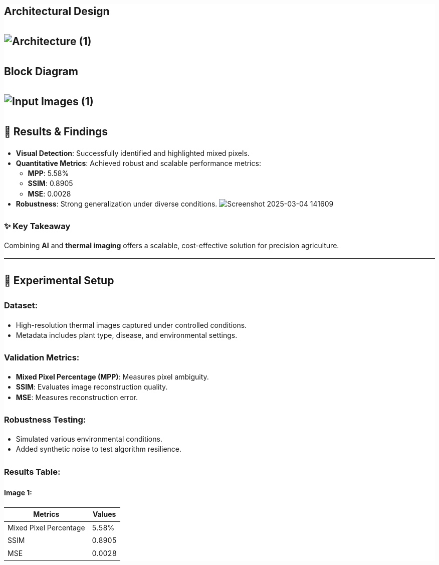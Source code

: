 
## Architectural Design
![Architecture (1)](https://github.com/user-attachments/assets/0f35eb7c-3420-4fe7-b4e7-dd13e632cef7)
---

## Block Diagram
![Input Images (1)](https://github.com/user-attachments/assets/309b85b4-074a-41ca-8964-efea49f88745)
---

## 🎯 Results & Findings
- **Visual Detection**: Successfully identified and highlighted mixed pixels.
- **Quantitative Metrics**: Achieved robust and scalable performance metrics:
  - **MPP**: 5.58%
  - **SSIM**: 0.8905
  - **MSE**: 0.0028
- **Robustness**: Strong generalization under diverse conditions. 
  ![Screenshot 2025-03-04 141609](https://github.com/user-attachments/assets/edc8284c-8eef-42c5-9fe8-2b2f38ce2cb5)

### ✨ Key Takeaway
Combining **AI** and **thermal imaging** offers a scalable, cost-effective solution for precision agriculture.

---

## 🧪 Experimental Setup
### Dataset:
- High-resolution thermal images captured under controlled conditions.
- Metadata includes plant type, disease, and environmental settings.

### Validation Metrics:
- **Mixed Pixel Percentage (MPP)**: Measures pixel ambiguity.
- **SSIM**: Evaluates image reconstruction quality.
- **MSE**: Measures reconstruction error.

### Robustness Testing:
- Simulated various environmental conditions.
- Added synthetic noise to test algorithm resilience.

### Results Table:
#### Image 1:
| **Metrics**               | **Values** |
|---------------------------|------------|
| Mixed Pixel Percentage    | 5.58%      |
| SSIM                      | 0.8905     |
| MSE                       | 0.0028     |
